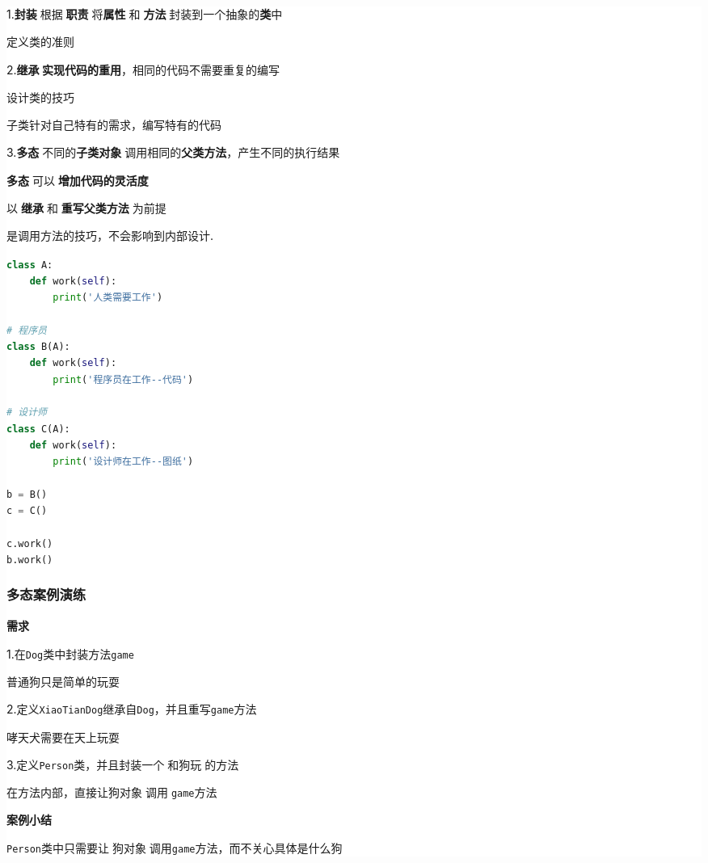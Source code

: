 1.**封装** 根据 **职责** 将**属性** 和 **方法** 封装到一个抽象的**类**中

定义类的准则

2.**继承 实现代码的重用**，相同的代码不需要重复的编写

设计类的技巧

子类针对自己特有的需求，编写特有的代码

3.**多态** 不同的**子类对象** 调用相同的**父类方法**，产生不同的执行结果

**多态** 可以 **增加代码的灵活度**

以 **继承** 和 **重写父类方法** 为前提

是调用方法的技巧，不会影响到内部设计.

```python
class A:
    def work(self):
        print('人类需要工作')

# 程序员
class B(A):
    def work(self):
        print('程序员在工作--代码')

# 设计师
class C(A):
    def work(self):
        print('设计师在工作--图纸')

b = B()
c = C()

c.work()
b.work()
```

### 多态案例演练

**需求**

1.在`Dog`类中封装方法`game`

普通狗只是简单的玩耍

2.定义`XiaoTianDog`继承自`Dog`，并且重写`game`方法

哮天犬需要在天上玩耍

3.定义`Person`类，并且封装一个 和狗玩 的方法

在方法内部，直接让狗对象 调用 `game`方法

**案例小结**

`Person`类中只需要让 狗对象 调用`game`方法，而不关心具体是什么狗

